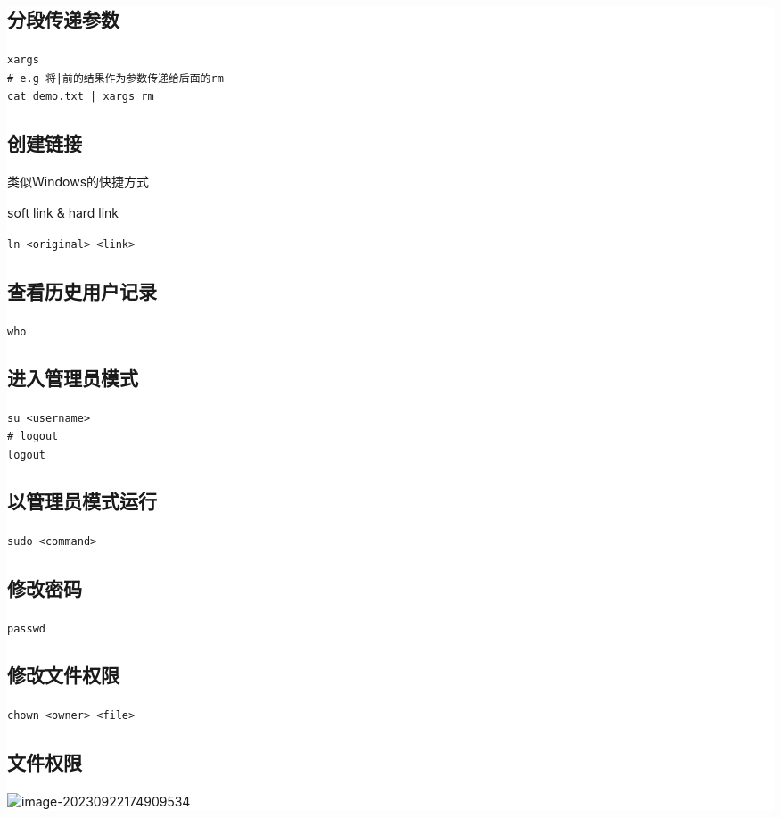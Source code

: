 ## 分段传递参数

```shell
xargs
# e.g 将|前的结果作为参数传递给后面的rm
cat demo.txt | xargs rm
```

## 创建链接

类似Windows的快捷方式

soft link & hard link

``` shell
ln <original> <link>
```

## 查看历史用户记录

```shell
who
```

## 进入管理员模式

```shell
su <username>
# logout
logout
```

## 以管理员模式运行

```shell
sudo <command>
```

## 修改密码

```shell
passwd
```

## 修改文件权限

```shell
chown <owner> <file>
```

## 文件权限

![image-20230922174909534](C:\Users\Chen\AppData\Roaming\Typora\typora-user-images\image-20230922174909534.png)
